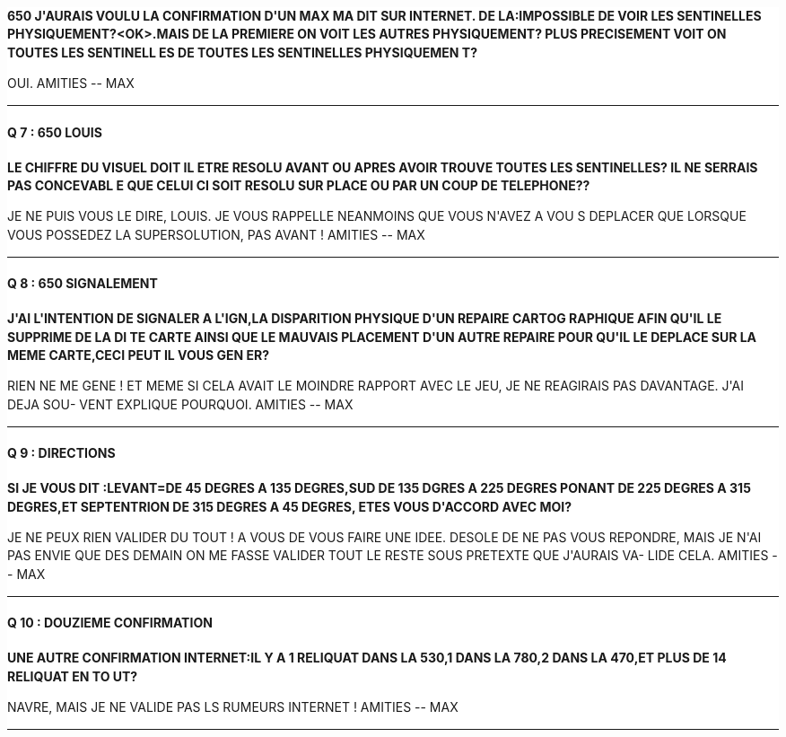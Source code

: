 **650 J'AURAIS VOULU LA CONFIRMATION D'UN  MAX MA DIT
SUR INTERNET. DE LA:IMPOSSIBLE DE VOIR LES SENTINELLES
PHYSIQUEMENT?&lt;OK&gt;.MAIS DE LA PREMIERE   ON VOIT LES AUTRES
PHYSIQUEMENT? PLUS    PRECISEMENT VOIT ON TOUTES LES SENTINELL ES DE
TOUTES LES SENTINELLES PHYSIQUEMEN T?**

OUI. AMITIES -- MAX

---

#### Q 7 : 650 LOUIS

**LE CHIFFRE DU VISUEL DOIT IL ETRE RESOLU  AVANT OU
APRES AVOIR TROUVE TOUTES LES  SENTINELLES? IL NE SERRAIS PAS CONCEVABL E
 QUE CELUI CI SOIT RESOLU SUR PLACE OU  PAR UN COUP DE TELEPHONE??**

JE NE PUIS VOUS LE DIRE, LOUIS. JE VOUS RAPPELLE
NEANMOINS QUE VOUS N'AVEZ A VOU S DEPLACER QUE LORSQUE VOUS POSSEDEZ LA
SUPERSOLUTION, PAS AVANT ! AMITIES -- MAX

---

#### Q 8 : 650 SIGNALEMENT

**J'AI L'INTENTION DE SIGNALER A L'IGN,LA  DISPARITION
PHYSIQUE D'UN REPAIRE CARTOG RAPHIQUE AFIN QU'IL LE SUPPRIME DE LA DI TE
 CARTE AINSI QUE LE MAUVAIS PLACEMENT  D'UN AUTRE REPAIRE POUR QU'IL LE
DEPLACE  SUR LA MEME CARTE,CECI PEUT IL VOUS GEN ER?**

RIEN NE ME GENE ! ET MEME SI CELA AVAIT LE MOINDRE
RAPPORT AVEC LE JEU, JE NE  REAGIRAIS PAS DAVANTAGE. J'AI DEJA SOU- VENT
 EXPLIQUE POURQUOI. AMITIES -- MAX

---

#### Q 9 : DIRECTIONS

**SI JE VOUS DIT :LEVANT=DE 45 DEGRES A    135
DEGRES,SUD DE 135 DGRES A 225 DEGRES  PONANT DE 225 DEGRES A 315
DEGRES,ET    SEPTENTRION DE 315 DEGRES A 45 DEGRES,   ETES VOUS D'ACCORD
 AVEC MOI?**

JE NE PEUX RIEN VALIDER DU TOUT ! A VOUS DE VOUS FAIRE
 UNE IDEE. DESOLE DE NE PAS VOUS REPONDRE, MAIS JE N'AI PAS ENVIE QUE
DES DEMAIN ON ME FASSE VALIDER TOUT LE RESTE SOUS PRETEXTE QUE J'AURAIS
VA- LIDE CELA. AMITIES -- MAX

---

#### Q 10 : DOUZIEME CONFIRMATION

**UNE AUTRE CONFIRMATION INTERNET:IL Y A   1 RELIQUAT DANS LA 530,1 DANS LA 780,2   DANS LA 470,ET PLUS DE 14 RELIQUAT EN TO UT?**

NAVRE, MAIS JE NE VALIDE PAS LS RUMEURS INTERNET ! AMITIES -- MAX

---
